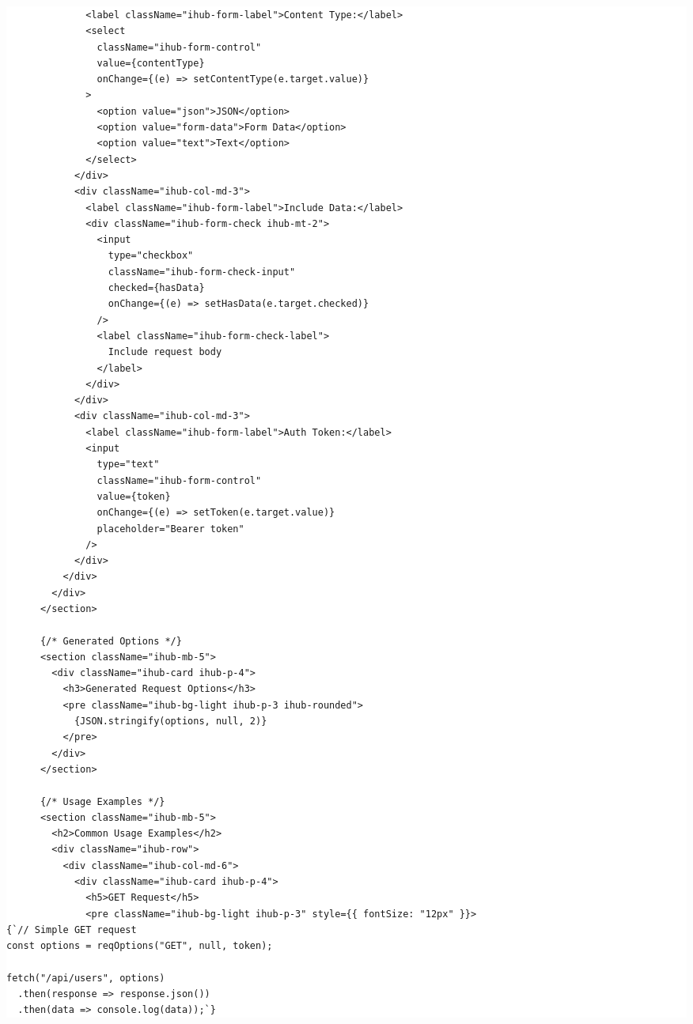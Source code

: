 ```tsx
              <label className="ihub-form-label">Content Type:</label>
              <select 
                className="ihub-form-control"
                value={contentType}
                onChange={(e) => setContentType(e.target.value)}
              >
                <option value="json">JSON</option>
                <option value="form-data">Form Data</option>
                <option value="text">Text</option>
              </select>
            </div>
            <div className="ihub-col-md-3">
              <label className="ihub-form-label">Include Data:</label>
              <div className="ihub-form-check ihub-mt-2">
                <input 
                  type="checkbox"
                  className="ihub-form-check-input"
                  checked={hasData}
                  onChange={(e) => setHasData(e.target.checked)}
                />
                <label className="ihub-form-check-label">
                  Include request body
                </label>
              </div>
            </div>
            <div className="ihub-col-md-3">
              <label className="ihub-form-label">Auth Token:</label>
              <input 
                type="text"
                className="ihub-form-control"
                value={token}
                onChange={(e) => setToken(e.target.value)}
                placeholder="Bearer token"
              />
            </div>
          </div>
        </div>
      </section>

      {/* Generated Options */}
      <section className="ihub-mb-5">
        <div className="ihub-card ihub-p-4">
          <h3>Generated Request Options</h3>
          <pre className="ihub-bg-light ihub-p-3 ihub-rounded">
            {JSON.stringify(options, null, 2)}
          </pre>
        </div>
      </section>

      {/* Usage Examples */}
      <section className="ihub-mb-5">
        <h2>Common Usage Examples</h2>
        <div className="ihub-row">
          <div className="ihub-col-md-6">
            <div className="ihub-card ihub-p-4">
              <h5>GET Request</h5>
              <pre className="ihub-bg-light ihub-p-3" style={{ fontSize: "12px" }}>
{`// Simple GET request
const options = reqOptions("GET", null, token);

fetch("/api/users", options)
  .then(response => response.json())
  .then(data => console.log(data));`}
```